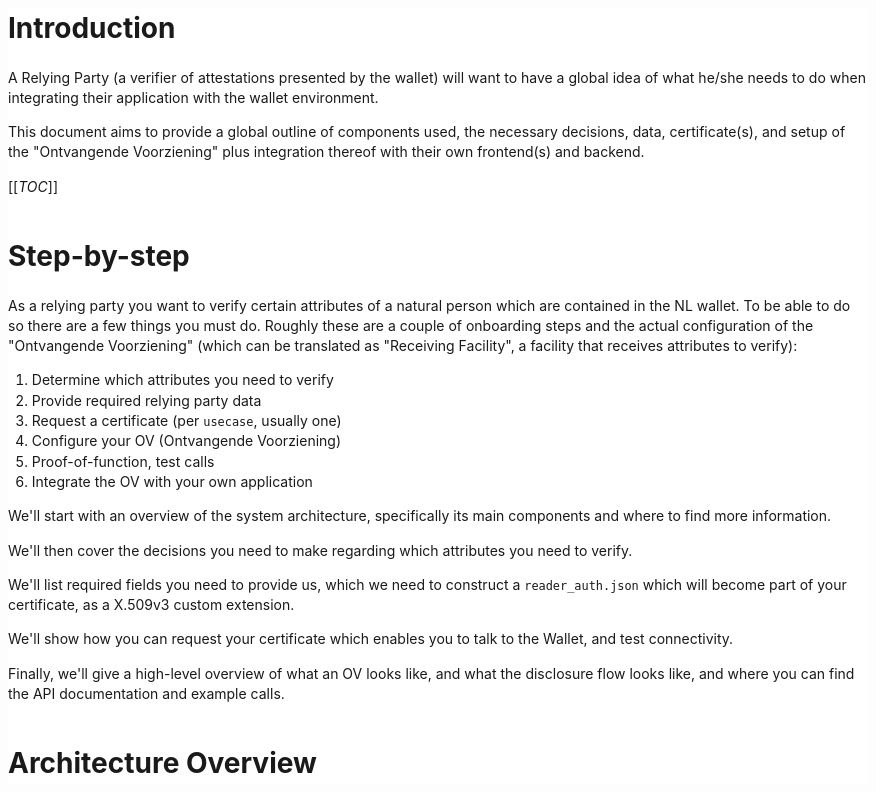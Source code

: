 # Introduction

A Relying Party (a verifier of attestations presented by the wallet) will want
to have a global idea of what he/she needs to do when integrating their
application with the wallet environment.

This document aims to provide a global outline of components used, the necessary
decisions, data, certificate(s), and setup of the "Ontvangende Voorziening" plus
integration thereof with their own frontend(s) and backend.

[[_TOC_]]

# Step-by-step

As a relying party you want to verify certain attributes of a natural person
which are contained in the NL wallet. To be able to do so there are a few
things you must do. Roughly these are a couple of onboarding steps and the
actual configuration of the "Ontvangende Voorziening" (which can be translated
as "Receiving Facility", a facility that receives attributes to verify):

  1. Determine which attributes you need to verify
  2. Provide required relying party data
  3. Request a certificate (per `usecase`, usually one)
  4. Configure your OV (Ontvangende Voorziening)
  5. Proof-of-function, test calls
  6. Integrate the OV with your own application

We'll start with an overview of the system architecture, specifically its main
components and where to find more information.

We'll then cover the decisions you need to make regarding which attributes you
need to verify.

We'll list required fields you need to provide us, which we need to construct a
`reader_auth.json` which will become part of your certificate, as a X.509v3
custom extension.

We'll show how you can request your certificate which enables you to talk to the
Wallet, and test connectivity.

Finally, we'll give a high-level overview of what an OV looks like, and what the
disclosure flow looks like, and where you can find the API documentation and
example calls.

# Architecture Overview


[1]: https://www.logius.nl/domeinen/toegang/digid
[2]: https://www.logius.nl/domeinen/toegang/bsnk-pp
[3]: https://www.rvig.nl/basisregistratie-personen
[4]: link-to-vvov-sad-tbd
[5]: https://edi.pleio.nl/news/view/93f40956-3671-49c9-9c82-2dab636b59bf/psasad-documenten-nl-wallet
[6]: https://github.com/MinBZK/nl-wallet
[7]: https://github.com/minvws/nl-rdo-max
[8]: https://www.iso.org/standard/69084.html
[9]: https://www.iso.org/standard/86785.html
[10]: https://openid.net/specs/openid-4-verifiable-presentations-1_0.html
[11]: REMOVED
[12]: https://europa.eu/youreurope/business/dealing-with-customers/data-protection/data-protection-gdpr/index_en.htm
[13]: https://www.w3.org/WAI/WCAG21/Understanding/intro
[14]: https://github.com/MinBZK/nl-wallet/tree/main/wallet_web
[15]: https://raw.githubusercontent.com/MinBZK/nl-wallet/main/documentation/api/wallet-disclosure-private.openapi.yaml
[16]: https://raw.githubusercontent.com/MinBZK/nl-wallet/main/documentation/api/wallet-disclosure-public.openapi.yaml
[17]: https://docs.rs/env_logger/latest/env_logger/#enabling-logging